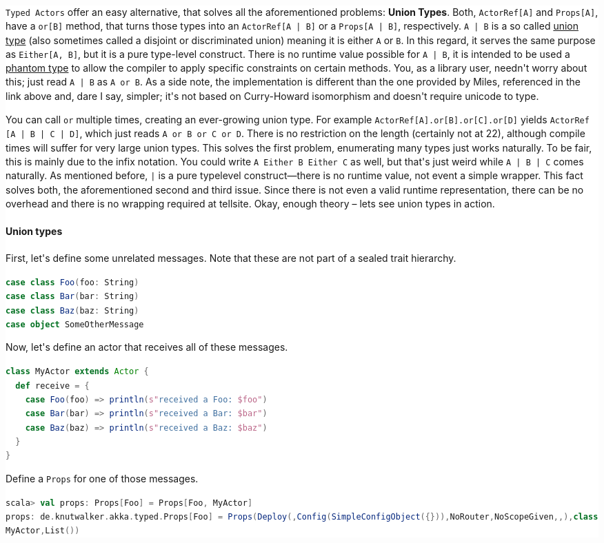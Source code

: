 `Typed Actors` offer an easy alternative, that solves all the aforementioned problems: **Union Types**.
Both, `ActorRef[A]` and `Props[A]`, have a `or[B]` method, that turns those types into an `ActorRef[A | B]` or a `Props[A | B]`, respectively.
`A | B` is a so called [union type](http://ktoso.github.io/scala-types-of-types/#union-type-span-style-color-red-span) (also sometimes called a disjoint or discriminated union) meaning it is either `A` or `B`. In this regard, it serves the same purpose as `Either[A, B]`, but it is a pure type-level construct. There is no runtime value possible for `A | B`, it is intended to be used a [phantom type](http://ktoso.github.io/scala-types-of-types/#phantom-type) to allow the compiler to apply specific constraints on certain methods.
You, as a library user, needn't worry about this; just read `A | B` as `A or B`.
As a side note, the implementation is different than the one provided by Miles, referenced in the link above and, dare I say, simpler; it's not based on Curry-Howard isomorphism and doesn't require unicode to type.

You can call `or` multiple times, creating an ever-growing union type. For example `ActorRef[A].or[B].or[C].or[D]` yields `ActorRef[A | B | C | D]`, which just reads `A or B or C or D`. There is no restriction on the length (certainly not at 22), although compile times will suffer for very large union types.
This solves the first problem, enumerating many types just works naturally. To be fair, this is mainly due to the infix notation. You could write `A Either B Either C` as well, but that's just weird while `A | B | C` comes naturally.
As mentioned before, `|` is a pure typelevel construct—there is no runtime value, not event a simple wrapper. This fact solves both, the aforementioned second and third issue. Since there is not even a valid runtime representation, there can be no overhead and there is no wrapping required at tellsite.
Okay, enough theory – lets see union types in action.

#### Union types

First, let's define some unrelated messages. Note that these are not part of a sealed trait hierarchy.

```scala
case class Foo(foo: String)
case class Bar(bar: String)
case class Baz(baz: String)
case object SomeOtherMessage
```

Now, let's define an actor that receives all of these messages.

```scala
class MyActor extends Actor {
  def receive = {
    case Foo(foo) => println(s"received a Foo: $foo")
    case Bar(bar) => println(s"received a Bar: $bar")
    case Baz(baz) => println(s"received a Baz: $baz")
  }
}
```

Define a `Props` for one of those messages.

```scala
scala> val props: Props[Foo] = Props[Foo, MyActor]
props: de.knutwalker.akka.typed.Props[Foo] = Props(Deploy(,Config(SimpleConfigObject({})),NoRouter,NoScopeGiven,,),class MyActor,List())
```
